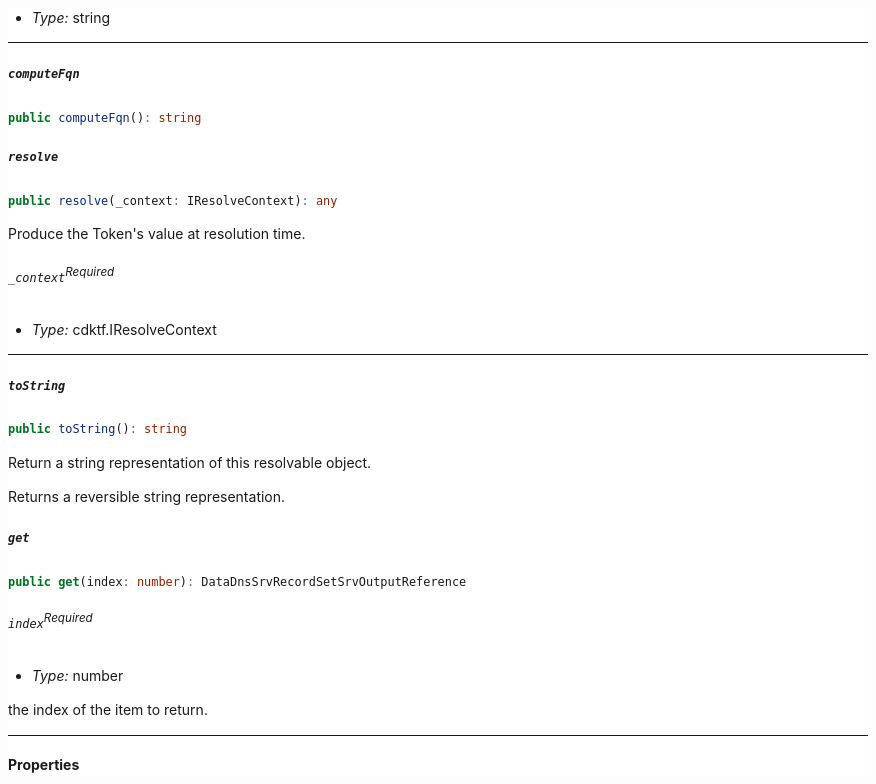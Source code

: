 - *Type:* string

---

##### `computeFqn` <a name="computeFqn" id="@cdktf/provider-dns.dataDnsSrvRecordSet.DataDnsSrvRecordSetSrvList.computeFqn"></a>

```typescript
public computeFqn(): string
```

##### `resolve` <a name="resolve" id="@cdktf/provider-dns.dataDnsSrvRecordSet.DataDnsSrvRecordSetSrvList.resolve"></a>

```typescript
public resolve(_context: IResolveContext): any
```

Produce the Token's value at resolution time.

###### `_context`<sup>Required</sup> <a name="_context" id="@cdktf/provider-dns.dataDnsSrvRecordSet.DataDnsSrvRecordSetSrvList.resolve.parameter._context"></a>

- *Type:* cdktf.IResolveContext

---

##### `toString` <a name="toString" id="@cdktf/provider-dns.dataDnsSrvRecordSet.DataDnsSrvRecordSetSrvList.toString"></a>

```typescript
public toString(): string
```

Return a string representation of this resolvable object.

Returns a reversible string representation.

##### `get` <a name="get" id="@cdktf/provider-dns.dataDnsSrvRecordSet.DataDnsSrvRecordSetSrvList.get"></a>

```typescript
public get(index: number): DataDnsSrvRecordSetSrvOutputReference
```

###### `index`<sup>Required</sup> <a name="index" id="@cdktf/provider-dns.dataDnsSrvRecordSet.DataDnsSrvRecordSetSrvList.get.parameter.index"></a>

- *Type:* number

the index of the item to return.

---


#### Properties <a name="Properties" id="Properties"></a>
